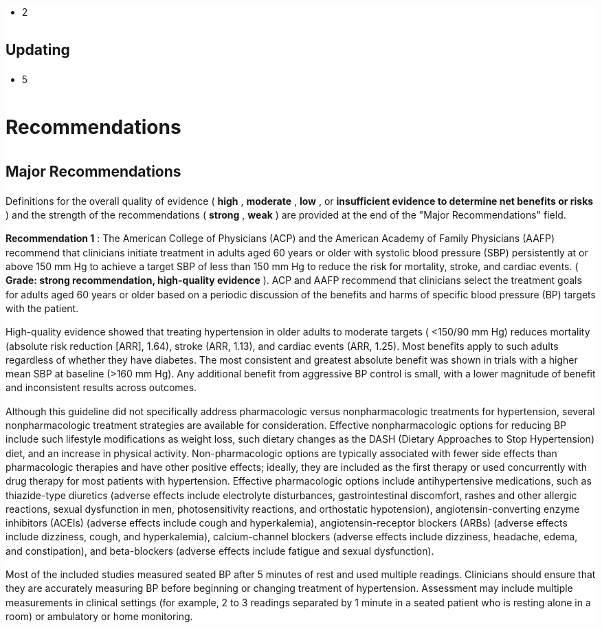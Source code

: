 - 2

## Updating

- 5

# Recommendations

## Major Recommendations



Definitions for the overall quality of evidence ( **high** , **moderate** , **low** , or **insufficient evidence to determine net benefits or risks** ) and the strength of the recommendations ( **strong** , **weak** ) are provided at the end of the "Major Recommendations" field. 


**Recommendation 1** : The American College of Physicians (ACP) and the American Academy of Family Physicians (AAFP) recommend that clinicians initiate treatment in adults aged 60 years or older with systolic blood pressure (SBP) persistently at or above 150 mm Hg to achieve a target SBP of less than 150 mm Hg to reduce the risk for mortality, stroke, and cardiac events. ( **Grade: strong recommendation, high-quality evidence** ). ACP and AAFP recommend that clinicians select the treatment goals for adults aged 60 years or older based on a periodic discussion of the benefits and harms of specific blood pressure (BP) targets with the patient. 


High-quality evidence showed that treating hypertension in older adults to moderate targets ( <150/90 mm Hg) reduces mortality (absolute risk reduction [ARR], 1.64), stroke (ARR, 1.13), and cardiac events (ARR, 1.25). Most benefits apply to such adults regardless of whether they have diabetes. The most consistent and greatest absolute benefit was shown in trials with a higher mean SBP at baseline (>160 mm Hg). Any additional benefit from aggressive BP control is small, with a lower magnitude of benefit and inconsistent results across outcomes. 


Although this guideline did not specifically address pharmacologic versus nonpharmacologic treatments for hypertension, several nonpharmacologic treatment strategies are available for consideration. Effective nonpharmacologic options for reducing BP include such lifestyle modifications as weight loss, such dietary changes as the DASH (Dietary Approaches to Stop Hypertension) diet, and an increase in physical activity. Non-pharmacologic options are typically associated with fewer side effects than pharmacologic therapies and have other positive effects; ideally, they are included as the first therapy or used concurrently with drug therapy for most patients with hypertension. Effective pharmacologic options include antihypertensive medications, such as thiazide-type diuretics (adverse effects include electrolyte disturbances, gastrointestinal discomfort, rashes and other allergic reactions, sexual dysfunction in men, photosensitivity reactions, and orthostatic hypotension), angiotensin-converting enzyme inhibitors (ACEIs) (adverse effects include cough and hyperkalemia), angiotensin-receptor blockers (ARBs) (adverse effects include dizziness, cough, and hyperkalemia), calcium-channel blockers (adverse effects include dizziness, headache, edema, and constipation), and beta-blockers (adverse effects include fatigue and sexual dysfunction). 


Most of the included studies measured seated BP after 5 minutes of rest and used multiple readings. Clinicians should ensure that they are accurately measuring BP before beginning or changing treatment of hypertension. Assessment may include multiple measurements in clinical settings (for example, 2 to 3 readings separated by 1 minute in a seated patient who is resting alone in a room) or ambulatory or home monitoring. 

